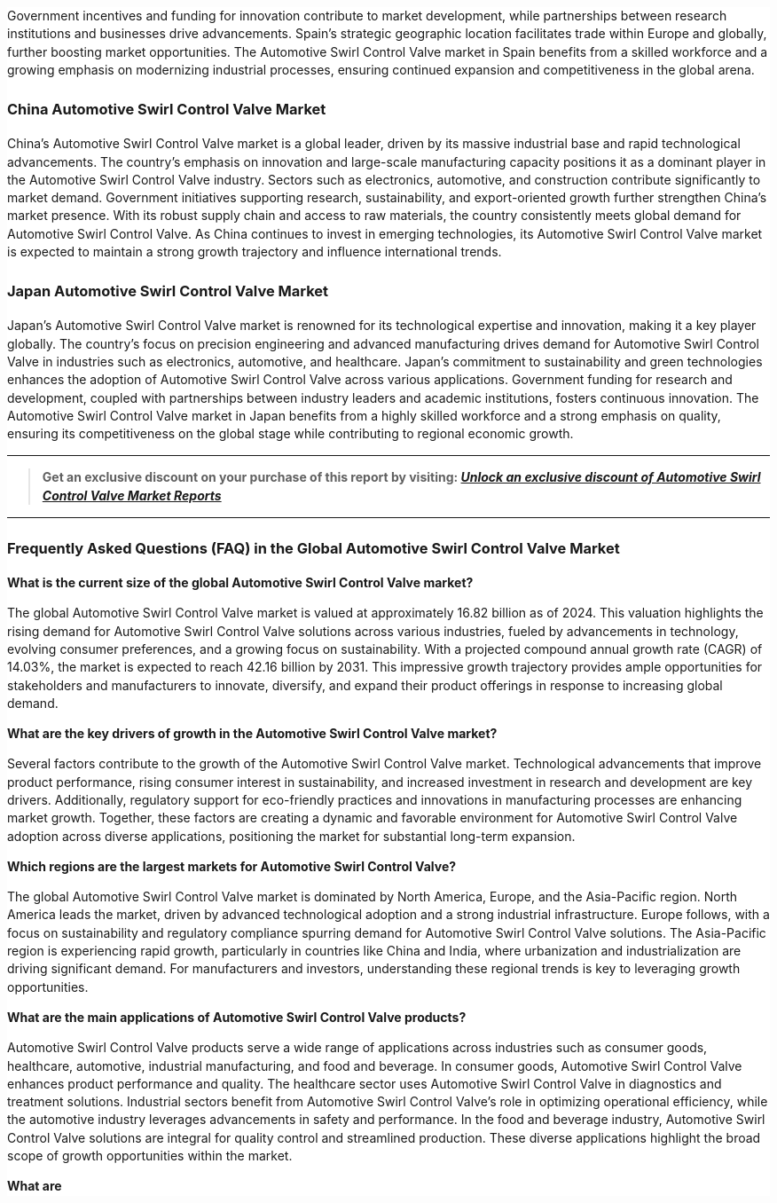 Government incentives and funding for innovation contribute to market development, while partnerships between research institutions and businesses drive advancements. Spain&rsquo;s strategic geographic location facilitates trade within Europe and globally, further boosting market opportunities. The Automotive Swirl Control Valve market in Spain benefits from a skilled workforce and a growing emphasis on modernizing industrial processes, ensuring continued expansion and competitiveness in the global arena.</p><h3>China Automotive Swirl Control Valve Market</h3><p>China&rsquo;s Automotive Swirl Control Valve market is a global leader, driven by its massive industrial base and rapid technological advancements. The country&rsquo;s emphasis on innovation and large-scale manufacturing capacity positions it as a dominant player in the Automotive Swirl Control Valve industry. Sectors such as electronics, automotive, and construction contribute significantly to market demand. Government initiatives supporting research, sustainability, and export-oriented growth further strengthen China&rsquo;s market presence. With its robust supply chain and access to raw materials, the country consistently meets global demand for Automotive Swirl Control Valve. As China continues to invest in emerging technologies, its Automotive Swirl Control Valve market is expected to maintain a strong growth trajectory and influence international trends.</p><h3>Japan Automotive Swirl Control Valve Market</h3><p>Japan&rsquo;s Automotive Swirl Control Valve market is renowned for its technological expertise and innovation, making it a key player globally. The country&rsquo;s focus on precision engineering and advanced manufacturing drives demand for Automotive Swirl Control Valve in industries such as electronics, automotive, and healthcare. Japan&rsquo;s commitment to sustainability and green technologies enhances the adoption of Automotive Swirl Control Valve across various applications. Government funding for research and development, coupled with partnerships between industry leaders and academic institutions, fosters continuous innovation. The Automotive Swirl Control Valve market in Japan benefits from a highly skilled workforce and a strong emphasis on quality, ensuring its competitiveness on the global stage while contributing to regional economic growth.</p><hr /><blockquote><p><strong>Get an exclusive discount on your purchase of this report by visiting: <em><a href="://marketresearchpulse.com/ask-for-discount/110047?utm_source=Github&amp;utm_medium=0116">Unlock an exclusive discount of Automotive Swirl Control Valve Market Reports</a></em>&nbsp;</strong></p></blockquote><hr /><h3>Frequently Asked Questions (FAQ) in the Global Automotive Swirl Control Valve Market</h3><p><strong>What is the current size of the global Automotive Swirl Control Valve market?</strong></p><p>The global Automotive Swirl Control Valve market is valued at approximately 16.82 billion as of 2024. This valuation highlights the rising demand for Automotive Swirl Control Valve solutions across various industries, fueled by advancements in technology, evolving consumer preferences, and a growing focus on sustainability. With a projected compound annual growth rate (CAGR) of 14.03%, the market is expected to reach 42.16 billion by 2031. This impressive growth trajectory provides ample opportunities for stakeholders and manufacturers to innovate, diversify, and expand their product offerings in response to increasing global demand.</p><p><strong>What are the key drivers of growth in the Automotive Swirl Control Valve market?</strong></p><p>Several factors contribute to the growth of the Automotive Swirl Control Valve market. Technological advancements that improve product performance, rising consumer interest in sustainability, and increased investment in research and development are key drivers. Additionally, regulatory support for eco-friendly practices and innovations in manufacturing processes are enhancing market growth. Together, these factors are creating a dynamic and favorable environment for Automotive Swirl Control Valve adoption across diverse applications, positioning the market for substantial long-term expansion.</p><p><strong>Which regions are the largest markets for Automotive Swirl Control Valve?</strong></p><p>The global Automotive Swirl Control Valve market is dominated by North America, Europe, and the Asia-Pacific region. North America leads the market, driven by advanced technological adoption and a strong industrial infrastructure. Europe follows, with a focus on sustainability and regulatory compliance spurring demand for Automotive Swirl Control Valve solutions. The Asia-Pacific region is experiencing rapid growth, particularly in countries like China and India, where urbanization and industrialization are driving significant demand. For manufacturers and investors, understanding these regional trends is key to leveraging growth opportunities.</p><p><strong>What are the main applications of Automotive Swirl Control Valve products?</strong></p><p>Automotive Swirl Control Valve products serve a wide range of applications across industries such as consumer goods, healthcare, automotive, industrial manufacturing, and food and beverage. In consumer goods, Automotive Swirl Control Valve enhances product performance and quality. The healthcare sector uses Automotive Swirl Control Valve in diagnostics and treatment solutions. Industrial sectors benefit from Automotive Swirl Control Valve&rsquo;s role in optimizing operational efficiency, while the automotive industry leverages advancements in safety and performance. In the food and beverage industry, Automotive Swirl Control Valve solutions are integral for quality control and streamlined production. These diverse applications highlight the broad scope of growth opportunities within the market.</p><p><strong>What are